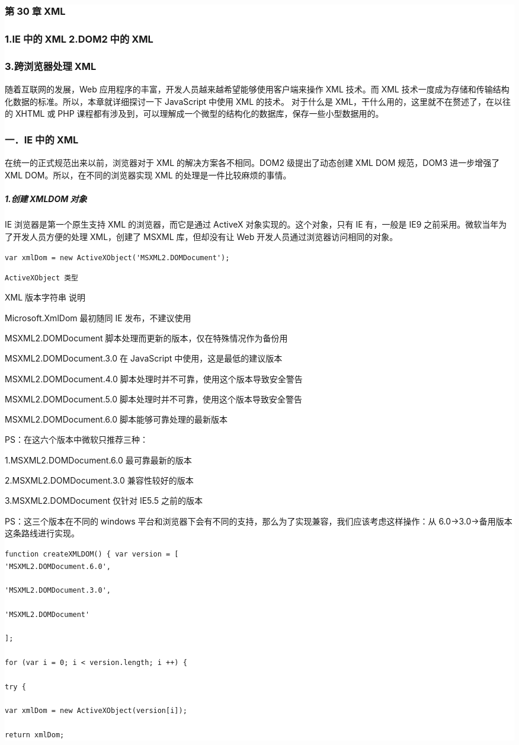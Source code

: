 
### 第 30 章 XML


### 1.IE 中的 XML 2.DOM2 中的 XML

### 3.跨浏览器处理 XML


随着互联网的发展，Web 应用程序的丰富，开发人员越来越希望能够使用客户端来操作 XML 技术。而 XML 技术一度成为存储和传输结构化数据的标准。所以，本章就详细探讨一下 JavaScript 中使用 XML 的技术。
对于什么是 XML，干什么用的，这里就不在赘述了，在以往的 XHTML 或 PHP 课程都有涉及到，可以理解成一个微型的结构化的数据库，保存一些小型数据用的。

### 一．IE 中的 XML

在统一的正式规范出来以前，浏览器对于 XML 的解决方案各不相同。DOM2 级提出了动态创建 XML DOM 规范，DOM3 进一步增强了 XML DOM。所以，在不同的浏览器实现 XML 的处理是一件比较麻烦的事情。

##### 1.创建 XMLDOM 对象

IE 浏览器是第一个原生支持 XML 的浏览器，而它是通过 ActiveX 对象实现的。这个对象，只有 IE 有，一般是 IE9 之前采用。微软当年为了开发人员方便的处理 XML，创建了 MSXML 库，但却没有让 Web 开发人员通过浏览器访问相同的对象。


```
var xmlDom = new ActiveXObject('MSXML2.DOMDocument');
```


	ActiveXObject 类型
XML 版本字符串	说明
	
Microsoft.XmlDom	最初随同 IE 发布，不建议使用
	
MSXML2.DOMDocument	脚本处理而更新的版本，仅在特殊情况作为备份用
	
MSXML2.DOMDocument.3.0	在 JavaScript 中使用，这是最低的建议版本
	
MSXML2.DOMDocument.4.0	脚本处理时并不可靠，使用这个版本导致安全警告
	
MSXML2.DOMDocument.5.0	脚本处理时并不可靠，使用这个版本导致安全警告
	
MSXML2.DOMDocument.6.0	脚本能够可靠处理的最新版本
	


PS：在这六个版本中微软只推荐三种：

1.MSXML2.DOMDocument.6.0 最可靠最新的版本

2.MSXML2.DOMDocument.3.0 兼容性较好的版本


3.MSXML2.DOMDocument	仅针对 IE5.5 之前的版本

PS：这三个版本在不同的 windows 平台和浏览器下会有不同的支持，那么为了实现兼容，我们应该考虑这样操作：从 6.0->3.0->备用版本这条路线进行实现。

```
function createXMLDOM() { var version = [
'MSXML2.DOMDocument.6.0',

'MSXML2.DOMDocument.3.0',

'MSXML2.DOMDocument'

];

for (var i = 0; i < version.length; i ++) {

try {

var xmlDom = new ActiveXObject(version[i]);

return xmlDom;
```